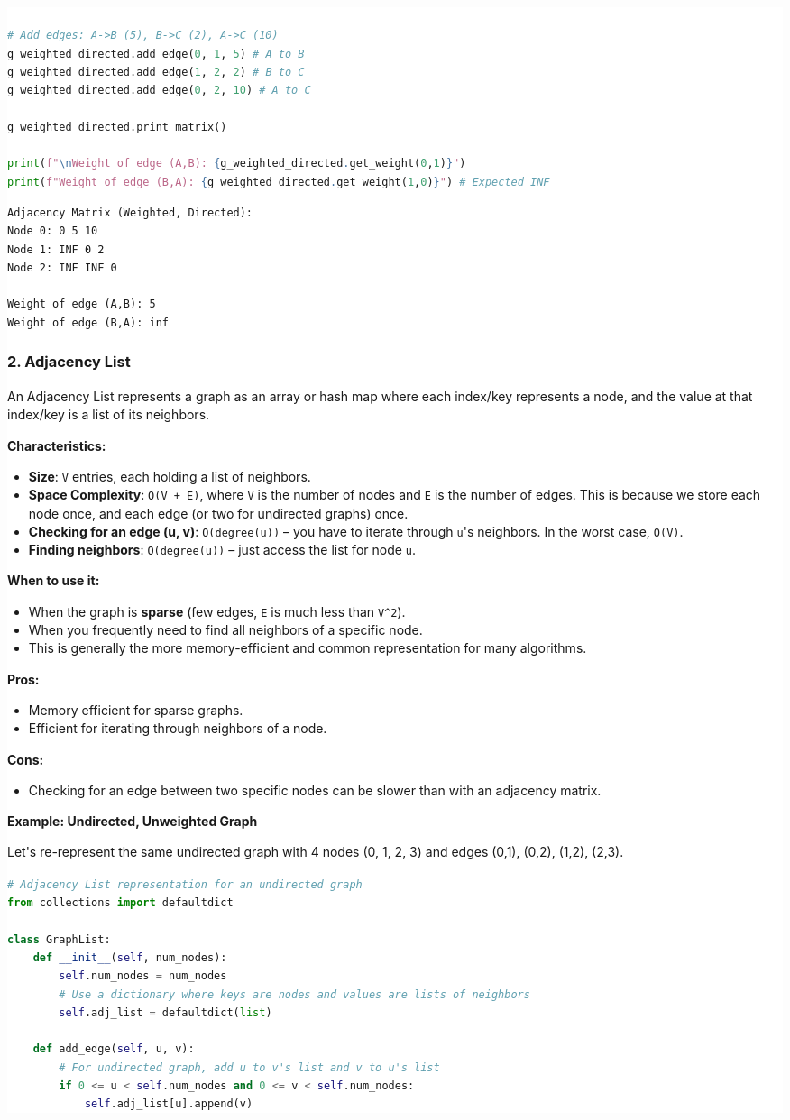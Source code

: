 ```python

# Add edges: A->B (5), B->C (2), A->C (10)
g_weighted_directed.add_edge(0, 1, 5) # A to B
g_weighted_directed.add_edge(1, 2, 2) # B to C
g_weighted_directed.add_edge(0, 2, 10) # A to C

g_weighted_directed.print_matrix()

print(f"\nWeight of edge (A,B): {g_weighted_directed.get_weight(0,1)}")
print(f"Weight of edge (B,A): {g_weighted_directed.get_weight(1,0)}") # Expected INF
```

```output
Adjacency Matrix (Weighted, Directed):
Node 0: 0 5 10
Node 1: INF 0 2
Node 2: INF INF 0

Weight of edge (A,B): 5
Weight of edge (B,A): inf
```

### 2. Adjacency List

An Adjacency List represents a graph as an array or hash map where each index/key represents a node, and the value at that index/key is a list of its neighbors.

**Characteristics:**

*   **Size**: `V` entries, each holding a list of neighbors.
*   **Space Complexity**: `O(V + E)`, where `V` is the number of nodes and `E` is the number of edges. This is because we store each node once, and each edge (or two for undirected graphs) once.
*   **Checking for an edge (u, v)**: `O(degree(u))` – you have to iterate through `u`'s neighbors. In the worst case, `O(V)`.
*   **Finding neighbors**: `O(degree(u))` – just access the list for node `u`.

**When to use it:**

*   When the graph is **sparse** (few edges, `E` is much less than `V^2`).
*   When you frequently need to find all neighbors of a specific node.
*   This is generally the more memory-efficient and common representation for many algorithms.

**Pros:**
*   Memory efficient for sparse graphs.
*   Efficient for iterating through neighbors of a node.

**Cons:**
*   Checking for an edge between two specific nodes can be slower than with an adjacency matrix.

**Example: Undirected, Unweighted Graph**

Let's re-represent the same undirected graph with 4 nodes (0, 1, 2, 3) and edges (0,1), (0,2), (1,2), (2,3).

```python
# Adjacency List representation for an undirected graph
from collections import defaultdict

class GraphList:
    def __init__(self, num_nodes):
        self.num_nodes = num_nodes
        # Use a dictionary where keys are nodes and values are lists of neighbors
        self.adj_list = defaultdict(list)

    def add_edge(self, u, v):
        # For undirected graph, add u to v's list and v to u's list
        if 0 <= u < self.num_nodes and 0 <= v < self.num_nodes:
            self.adj_list[u].append(v)
```